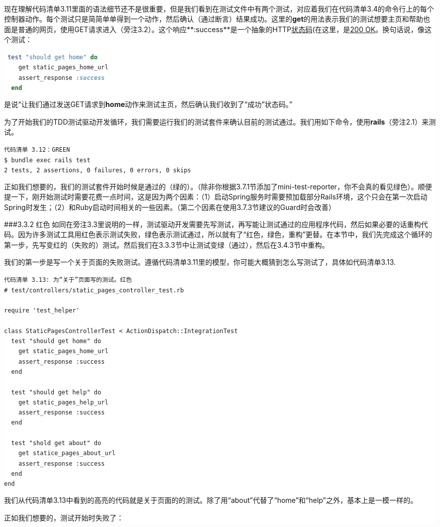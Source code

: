 现在理解代码清单3.11里面的语法细节还不是很重要，但是我们看到在测试文件中有两个测试，对应着我们在代码清单3.4的命令行上的每个控制器动作。每个测试只是简简单单得到一个动作，然后确认（通过断言）结果成功。这里的**get**的用法表示我们的测试想要主页和帮助也面是普通的网页，使用GET请求进入（旁注3.2）。这个响应**:success**是一个抽象的HTTP[状态码](http://en.wikipedia.org/wiki/List_of_HTTP_status_codes)(在这里，是[200 OK](http://en.wikipedia.org/wiki/List_of_HTTP_status_codes#2xx_Success)。换句话说，像这个测试：
```ruby
 test "should get home" do
    get static_pages_home_url
    assert_response :success
  end
```
是说“让我们通过发送GET请求到**home**动作来测试主页，然后确认我们收到了“成功”状态码。”

为了开始我们的TDD测试驱动开发循环，我们需要运行我们的测试套件来确认目前的测试通过。我们用如下命令，使用**rails**（旁注2.1）来测试。
```
代码清单 3.12：GREEN
$ bundle exec rails test
2 tests, 2 assertions, 0 failures, 0 errors, 0 skips
```
正如我们想要的，我们的测试套件开始时候是通过的（绿的）。（除非你根据3.7.1节添加了mini-test-reporter，你不会真的看见绿色）。顺便提一下，刚开始测试时需要花费一点时间，这是因为两个因素：（1）启动Spring服务时需要预加载部分Rails环境，这个只会在第一次启动Spring时发生；（2）和Ruby启动时间相关的一些因素。（第二个因素在使用3.7.3节建议的Guard时会改善）

###3.3.2 红色
如同在旁注3.3里说明的一样，测试驱动开发需要先写测试，再写能让测试通过的应用程序代码，然后如果必要的话重构代码。因为许多测试工具用红色表示测试失败，绿色表示测试通过，所以就有了“红色，绿色，重构”更替。在本节中，我们先完成这个循环的第一步，先写变红的（失败的）测试。然后我们在3.3.3节中让测试变绿（通过），然后在3.4.3节中重构。

我们的第一步是写一个关于页面的失败测试。遵循代码清单3.11里的模型，你可能大概猜到怎么写测试了，具体如代码清单3.13.
```
代码清单 3.13: 为“关于”页面写的测试。红色
# test/controllers/static_pages_controller_test.rb

require 'test_helper'

class StaticPagesControllerTest < ActionDispatch::IntegrationTest
  test "should get home" do
    get static_pages_home_url
    assert_response :success
  end

  test "should get help" do
    get static_pages_help_url
    assert_response :success
  end

  test "shold get about" do
    get statice_pages_about_url
    assert_response :success
  end
end
```

我们从代码清单3.13中看到的高亮的代码就是关于页面的的测试。除了用“about”代替了“home”和“help”之外，基本上是一模一样的。

正如我们想要的，测试开始时失败了：

